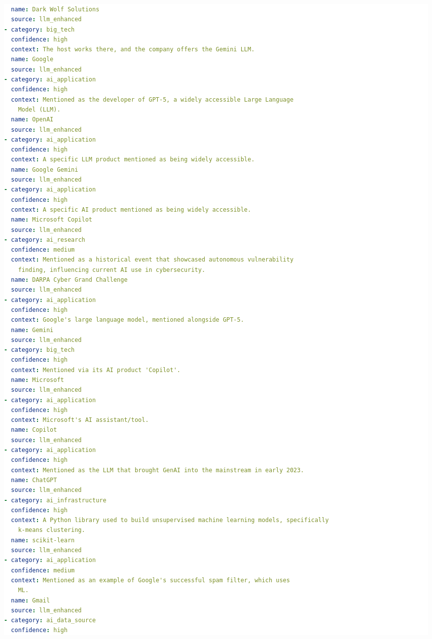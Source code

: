 ```yaml
  name: Dark Wolf Solutions
  source: llm_enhanced
- category: big_tech
  confidence: high
  context: The host works there, and the company offers the Gemini LLM.
  name: Google
  source: llm_enhanced
- category: ai_application
  confidence: high
  context: Mentioned as the developer of GPT-5, a widely accessible Large Language
    Model (LLM).
  name: OpenAI
  source: llm_enhanced
- category: ai_application
  confidence: high
  context: A specific LLM product mentioned as being widely accessible.
  name: Google Gemini
  source: llm_enhanced
- category: ai_application
  confidence: high
  context: A specific AI product mentioned as being widely accessible.
  name: Microsoft Copilot
  source: llm_enhanced
- category: ai_research
  confidence: medium
  context: Mentioned as a historical event that showcased autonomous vulnerability
    finding, influencing current AI use in cybersecurity.
  name: DARPA Cyber Grand Challenge
  source: llm_enhanced
- category: ai_application
  confidence: high
  context: Google's large language model, mentioned alongside GPT-5.
  name: Gemini
  source: llm_enhanced
- category: big_tech
  confidence: high
  context: Mentioned via its AI product 'Copilot'.
  name: Microsoft
  source: llm_enhanced
- category: ai_application
  confidence: high
  context: Microsoft's AI assistant/tool.
  name: Copilot
  source: llm_enhanced
- category: ai_application
  confidence: high
  context: Mentioned as the LLM that brought GenAI into the mainstream in early 2023.
  name: ChatGPT
  source: llm_enhanced
- category: ai_infrastructure
  confidence: high
  context: A Python library used to build unsupervised machine learning models, specifically
    k-means clustering.
  name: scikit-learn
  source: llm_enhanced
- category: ai_application
  confidence: medium
  context: Mentioned as an example of Google's successful spam filter, which uses
    ML.
  name: Gmail
  source: llm_enhanced
- category: ai_data_source
  confidence: high
```